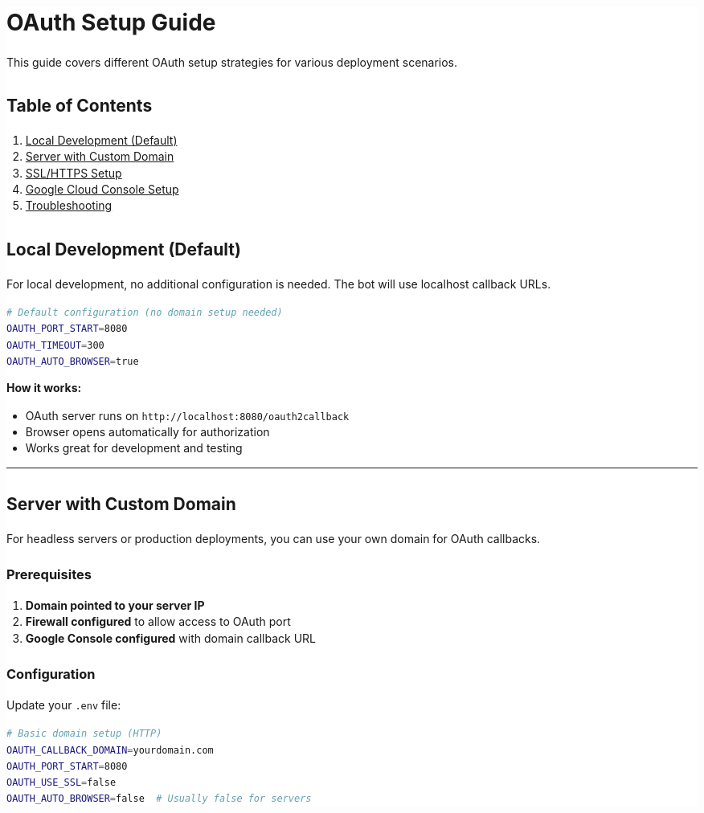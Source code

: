 # OAuth Setup Guide

This guide covers different OAuth setup strategies for various deployment scenarios.

## Table of Contents

1. [Local Development (Default)](#local-development)
2. [Server with Custom Domain](#server-with-domain)
3. [SSL/HTTPS Setup](#ssl-setup)
4. [Google Cloud Console Setup](#google-console-setup)
5. [Troubleshooting](#troubleshooting)

## Local Development (Default)

For local development, no additional configuration is needed. The bot will use localhost callback URLs.

```bash
# Default configuration (no domain setup needed)
OAUTH_PORT_START=8080
OAUTH_TIMEOUT=300
OAUTH_AUTO_BROWSER=true
```

**How it works:**
- OAuth server runs on `http://localhost:8080/oauth2callback`
- Browser opens automatically for authorization
- Works great for development and testing

---

## Server with Custom Domain

For headless servers or production deployments, you can use your own domain for OAuth callbacks.

### Prerequisites

1. **Domain pointed to your server IP**
2. **Firewall configured** to allow access to OAuth port
3. **Google Console configured** with domain callback URL

### Configuration

Update your `.env` file:

```bash
# Basic domain setup (HTTP)
OAUTH_CALLBACK_DOMAIN=yourdomain.com
OAUTH_PORT_START=8080
OAUTH_USE_SSL=false
OAUTH_AUTO_BROWSER=false  # Usually false for servers
```

